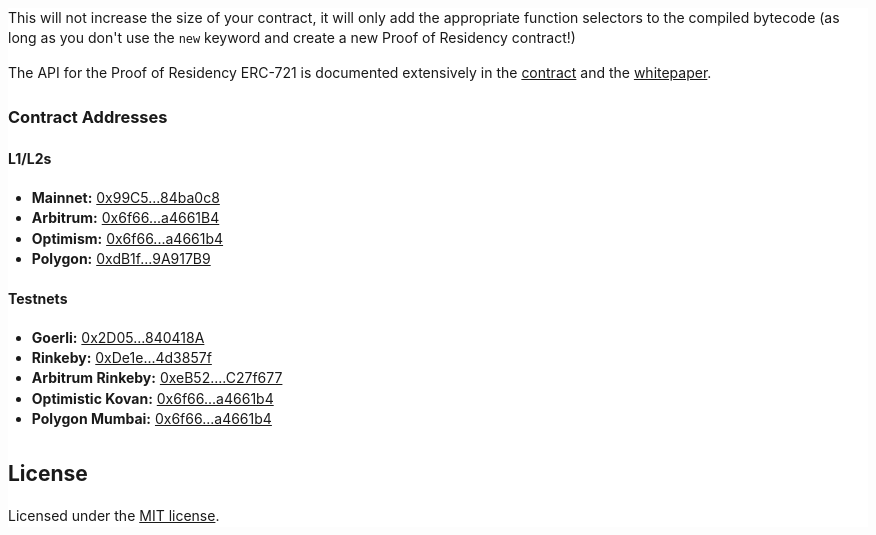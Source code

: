 ```solidity

```

This will not increase the size of your contract, it will only add the appropriate function selectors to the compiled bytecode (as long as you don't use the `new` keyword and create a new Proof of Residency contract!)

The API for the Proof of Residency ERC-721 is documented extensively in the [contract](packages/contracts/contracts/ProofOfResidency.sol) and the [whitepaper](WHITEPAPER.md).

### Contract Addresses

#### L1/L2s

- **Mainnet:** [0x99C5...84ba0c8](https://etherscan.io/address/0x99C5B95408981C391cf6F1766d9B79f8E84ba0c8)
- **Arbitrum:** [0x6f66...a4661B4](https://arbiscan.io/address/0x6f668f1892c62860c295B052739B3290fa4661B4)
- **Optimism:** [0x6f66...a4661b4](https://optimistic.etherscan.io/address/0x6f668f1892c62860c295b052739b3290fa4661b4)
- **Polygon:** [0xdB1f...9A917B9](https://polygonscan.com/address/0xdB1fc2dd95Bf9374729a85A97F06421D99A917B9)

#### Testnets

- **Goerli:** [0x2D05...840418A](https://goerli.etherscan.io/address/0x2D058D72fB57e3CA8DFb7cCc3f107c6Da840418A)
- **Rinkeby:** [0xDe1e...4d3857f](https://rinkeby.etherscan.io/address/0xDe1eAc02F7967f73479c2c4ef4CAbF8274d3857f)
- **Arbitrum Rinkeby:** [0xeB52....C27f677](https://testnet.arbiscan.io/address/0xeB528308c07AedEb22353ff4ae70143D5C27f677)
- **Optimistic Kovan:** [0x6f66...a4661b4](https://kovan-optimistic.etherscan.io/address/0x6f668f1892c62860c295B052739B3290fa4661B4)
- **Polygon Mumbai:** [0x6f66...a4661b4](https://mumbai.polygonscan.com/address/0x6f668f1892c62860c295b052739b3290fa4661b4)

## License

Licensed under the [MIT license](LICENSE).

